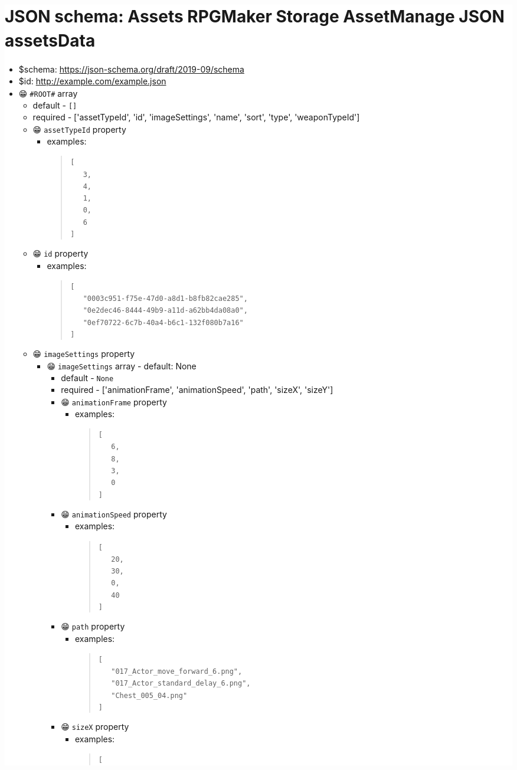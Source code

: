 ﻿# JSON schema: Assets RPGMaker Storage AssetManage JSON assetsData

* $schema: https://json-schema.org/draft/2019-09/schema
* $id: http://example.com/example.json
* 😁 `#ROOT#` array
    * default - ```[]```
    * required - ['assetTypeId', 'id', 'imageSettings', 'name', 'sort', 'type', 'weaponTypeId']
    * 😁 `assetTypeId` property
        * examples:
            >```
            >[
            >    3,
            >    4,
            >    1,
            >    0,
            >    6
            >]
            >```
    * 😁 `id` property
        * examples:
            >```
            >[
            >    "0003c951-f75e-47d0-a8d1-b8fb82cae285",
            >    "0e2dec46-8444-49b9-a11d-a62bb4da08a0",
            >    "0ef70722-6c7b-40a4-b6c1-132f080b7a16"
            >]
            >```
    * 😁 `imageSettings` property
        * 😁 `imageSettings` array - default: None
            * default - ```None```
            * required - ['animationFrame', 'animationSpeed', 'path', 'sizeX', 'sizeY']
            * 😁 `animationFrame` property
                * examples:
                    >```
                    >[
                    >    6,
                    >    8,
                    >    3,
                    >    0
                    >]
                    >```
            * 😁 `animationSpeed` property
                * examples:
                    >```
                    >[
                    >    20,
                    >    30,
                    >    0,
                    >    40
                    >]
                    >```
            * 😁 `path` property
                * examples:
                    >```
                    >[
                    >    "017_Actor_move_forward_6.png",
                    >    "017_Actor_standard_delay_6.png",
                    >    "Chest_005_04.png"
                    >]
                    >```
            * 😁 `sizeX` property
                * examples:
                    >```
                    >[